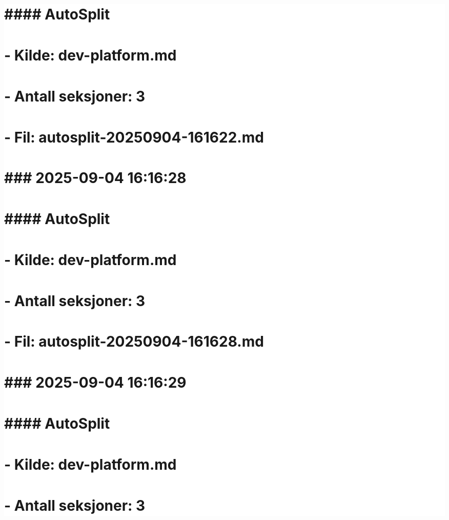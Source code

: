 # \#### AutoSplit

# \- Kilde: dev-platform.md

# \- Antall seksjoner: 3

# \- Fil: autosplit-20250904-161622.md

#

#

#

#

# \### 2025-09-04 16:16:28

# \#### AutoSplit

# \- Kilde: dev-platform.md

# \- Antall seksjoner: 3

# \- Fil: autosplit-20250904-161628.md

#

#

#

#

# \### 2025-09-04 16:16:29

# \#### AutoSplit

# \- Kilde: dev-platform.md

# \- Antall seksjoner: 3
